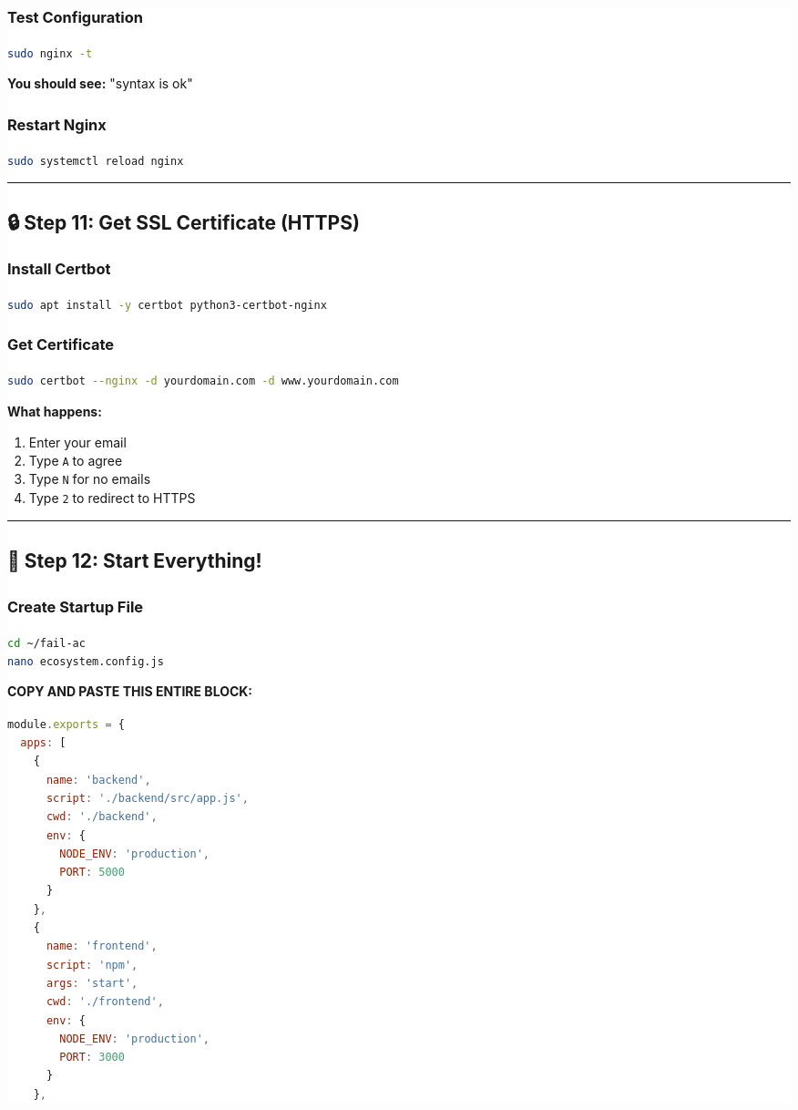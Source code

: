 ### Test Configuration
```bash
sudo nginx -t
```
**You should see:** "syntax is ok"

### Restart Nginx
```bash
sudo systemctl reload nginx
```

---

## 🔒 Step 11: Get SSL Certificate (HTTPS)

### Install Certbot
```bash
sudo apt install -y certbot python3-certbot-nginx
```

### Get Certificate
```bash
sudo certbot --nginx -d yourdomain.com -d www.yourdomain.com
```

**What happens:**
1. Enter your email
2. Type `A` to agree
3. Type `N` for no emails
4. Type `2` to redirect to HTTPS

---

## 🚀 Step 12: Start Everything!

### Create Startup File
```bash
cd ~/fail-ac
nano ecosystem.config.js
```

**COPY AND PASTE THIS ENTIRE BLOCK:**
```javascript
module.exports = {
  apps: [
    {
      name: 'backend',
      script: './backend/src/app.js',
      cwd: './backend',
      env: {
        NODE_ENV: 'production',
        PORT: 5000
      }
    },
    {
      name: 'frontend',
      script: 'npm',
      args: 'start',
      cwd: './frontend',
      env: {
        NODE_ENV: 'production',
        PORT: 3000
      }
    },
```